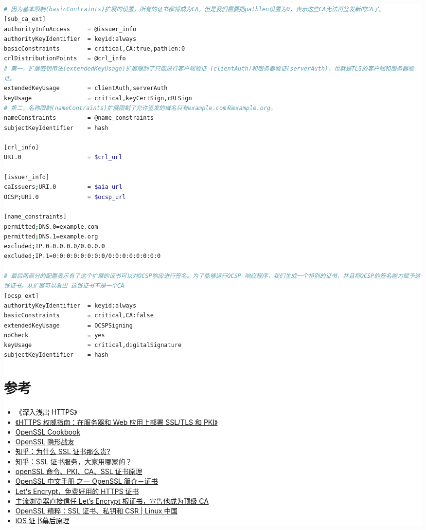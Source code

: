 ```bash
# 因为基本限制(basicContraints)扩展的设置，所有的证书都将成为CA，但是我们需要把pathlen设置为0，表示这些CA无法再签发新的CA了。
[sub_ca_ext]
authorityInfoAccess     = @issuer_info
authorityKeyIdentifier  = keyid:always
basicConstraints        = critical,CA:true,pathlen:0
crlDistributionPoints   = @crl_info
# 第一，扩展密钥用法(extendedKeyUsage)扩展限制了只能进行客户端验证 (clientAuth)和服务器验证(serverAuth)，也就是TLS的客户端和服务器验证。
extendedKeyUsage        = clientAuth,serverAuth
keyUsage                = critical,keyCertSign,cRLSign
# 第二，名称限制(nameContraints)扩展限制了允许签发的域名只有example.com和example.org。
nameConstraints         = @name_constraints
subjectKeyIdentifier    = hash

[crl_info]
URI.0                   = $crl_url

[issuer_info]
caIssuers;URI.0         = $aia_url
OCSP;URI.0              = $ocsp_url

[name_constraints]
permitted;DNS.0=example.com
permitted;DNS.1=example.org
excluded;IP.0=0.0.0.0/0.0.0.0
excluded;IP.1=0:0:0:0:0:0:0:0/0:0:0:0:0:0:0:0

# 最后两部分的配置表示有了这个扩展的证书可以对OCSP响应进行签名。为了能够运行OCSP 响应程序，我们生成一个特别的证书，并且将OCSP的签名能力赋予这张证书。从扩展可以看出 这张证书不是一个CA
[ocsp_ext]
authorityKeyIdentifier  = keyid:always
basicConstraints        = critical,CA:false
extendedKeyUsage        = OCSPSigning
noCheck                 = yes
keyUsage                = critical,digitalSignature
subjectKeyIdentifier    = hash
```



# 参考

* 《深入浅出 HTTPS》
* [《HTTPS 权威指南：在服务器和 Web 应用上部署 SSL/TLS 和 PKI》](http://www.ituring.com.cn/book/1734)
* [OpenSSL Cookbook](https://www.feistyduck.com/library/openssl-cookbook/online/)
* [OpenSSL 隐形战友](http://www.jiemian.com/article/231843.html)
* [知乎：为什么 SSL 证书那么贵?](https://www.zhihu.com/question/21838720/answer/62574832)
* [知乎：SSL 证书服务，大家用哪家的？](https://www.zhihu.com/question/19578422)
* [openSSL 命令、PKI、CA、SSL 证书原理](https://www.cnblogs.com/LittleHann/p/3738141.html)
* [OpenSSL 中文手册 之一 OpenSSL 简介－证书](https://blog.csdn.net/xiyuan1999/article/details/6416948)
* [Let's Encrypt，免费好用的 HTTPS 证书](https://imququ.com/post/letsencrypt-certificate.html)
* [主流浏览器直接信任 Let’s Encrypt 根证书，宣告他成为顶级 CA](https://www.jianshu.com/p/3a2c274b61d8)
* [OpenSSL 精粹：SSL 证书、私钥和 CSR | Linux 中国](https://mp.weixin.qq.com/s/N5s_d3DNwsyAkuFRLIBCRA)
* [iOS 证书幕后原理](http://chuquan.me/2020/03/22/ios-certificate-principle/)

